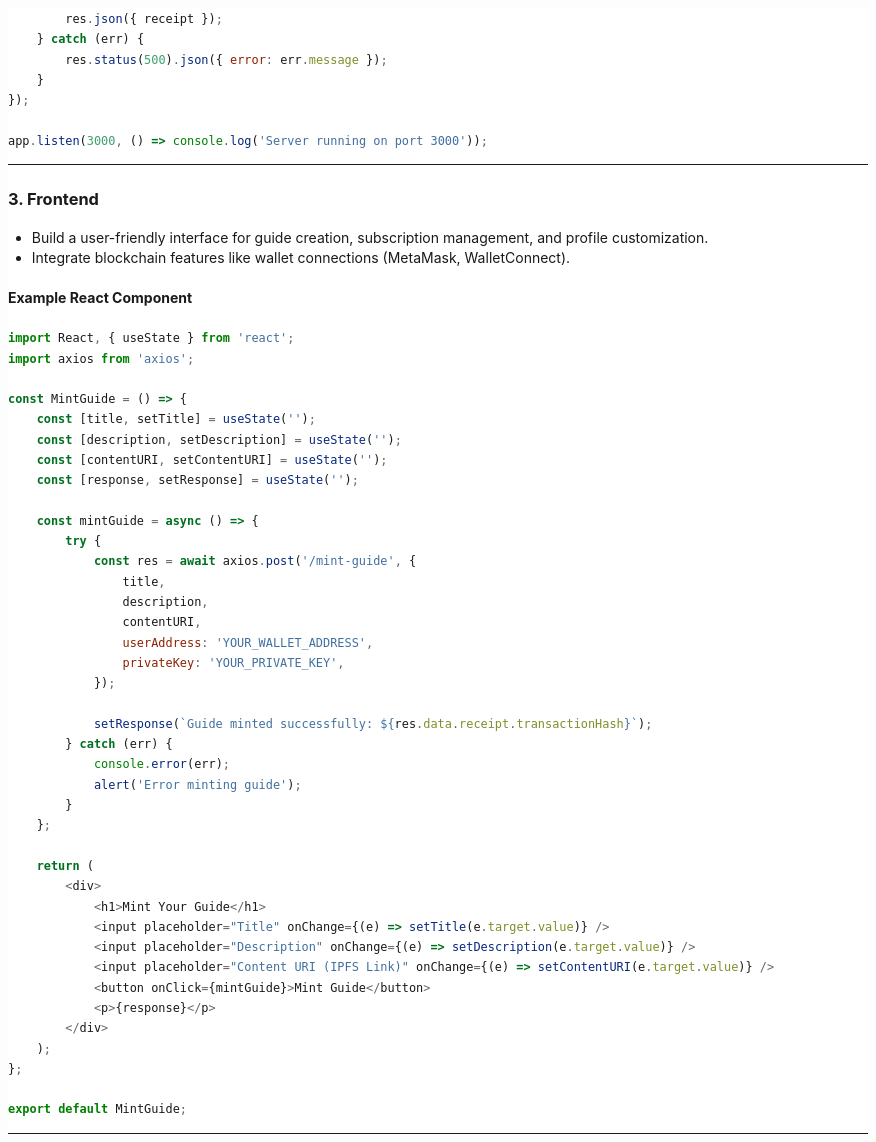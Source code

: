 ```javascript
        res.json({ receipt });
    } catch (err) {
        res.status(500).json({ error: err.message });
    }
});

app.listen(3000, () => console.log('Server running on port 3000'));
```

---

### 3. **Frontend**
   - Build a user-friendly interface for guide creation, subscription management, and profile customization.
   - Integrate blockchain features like wallet connections (MetaMask, WalletConnect).

#### **Example React Component**

```javascript
import React, { useState } from 'react';
import axios from 'axios';

const MintGuide = () => {
    const [title, setTitle] = useState('');
    const [description, setDescription] = useState('');
    const [contentURI, setContentURI] = useState('');
    const [response, setResponse] = useState('');

    const mintGuide = async () => {
        try {
            const res = await axios.post('/mint-guide', {
                title,
                description,
                contentURI,
                userAddress: 'YOUR_WALLET_ADDRESS',
                privateKey: 'YOUR_PRIVATE_KEY',
            });

            setResponse(`Guide minted successfully: ${res.data.receipt.transactionHash}`);
        } catch (err) {
            console.error(err);
            alert('Error minting guide');
        }
    };

    return (
        <div>
            <h1>Mint Your Guide</h1>
            <input placeholder="Title" onChange={(e) => setTitle(e.target.value)} />
            <input placeholder="Description" onChange={(e) => setDescription(e.target.value)} />
            <input placeholder="Content URI (IPFS Link)" onChange={(e) => setContentURI(e.target.value)} />
            <button onClick={mintGuide}>Mint Guide</button>
            <p>{response}</p>
        </div>
    );
};

export default MintGuide;
```

---